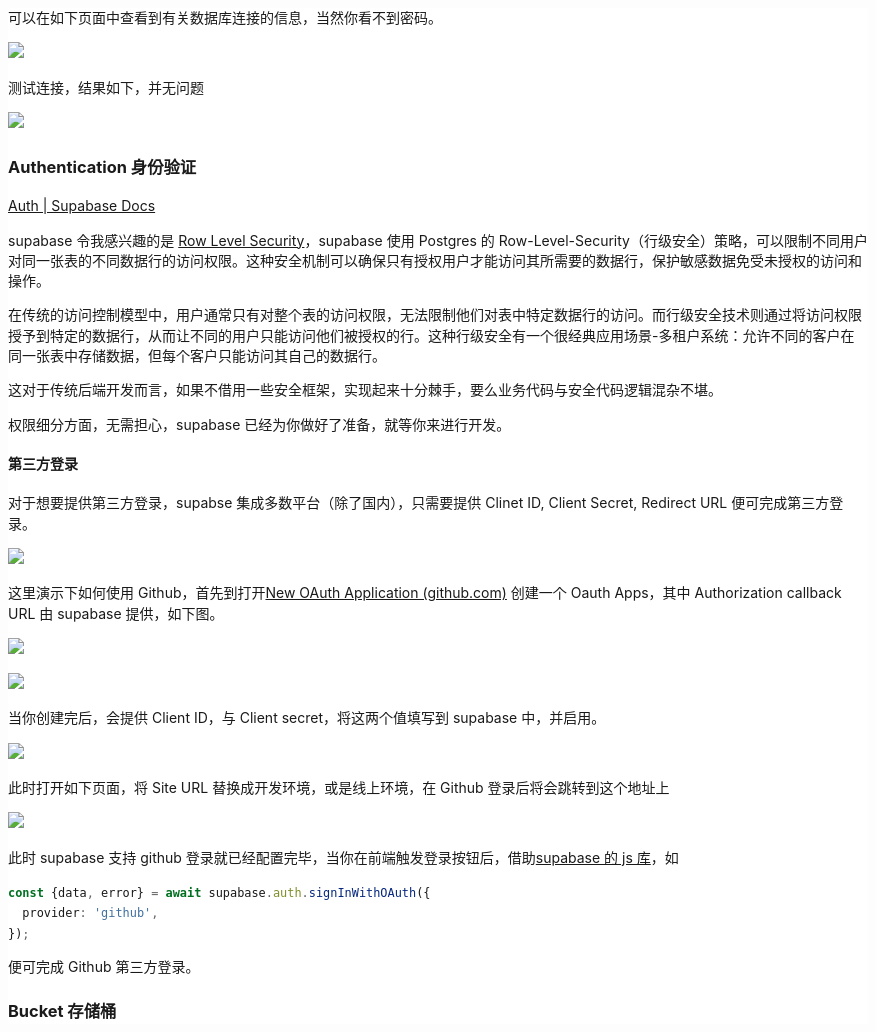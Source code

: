 可以在如下页面中查看到有关数据库连接的信息，当然你看不到密码。

![](https://azlbliyjwcemojkwazto.supabase.co/storage/v1/object/public/public/image_6uCHh3qrlE.png)

测试连接，结果如下，并无问题

![](https://azlbliyjwcemojkwazto.supabase.co/storage/v1/object/public/public/image_8-JOTiLI0G.png)

### Authentication 身份验证

[Auth | Supabase Docs](https://supabase.com/docs/guides/auth/overview 'Auth | Supabase Docs')

supabase 令我感兴趣的是 [Row Level Security](https://supabase.com/docs/learn/auth-deep-dive/auth-row-level-security 'Row Level Security')，supabase 使用 Postgres 的 Row-Level-Security（行级安全）策略，可以限制不同用户对同一张表的不同数据行的访问权限。这种安全机制可以确保只有授权用户才能访问其所需要的数据行，保护敏感数据免受未授权的访问和操作。

在传统的访问控制模型中，用户通常只有对整个表的访问权限，无法限制他们对表中特定数据行的访问。而行级安全技术则通过将访问权限授予到特定的数据行，从而让不同的用户只能访问他们被授权的行。这种行级安全有一个很经典应用场景-多租户系统：允许不同的客户在同一张表中存储数据，但每个客户只能访问其自己的数据行。

这对于传统后端开发而言，如果不借用一些安全框架，实现起来十分棘手，要么业务代码与安全代码逻辑混杂不堪。

权限细分方面，无需担心，supabase 已经为你做好了准备，就等你来进行开发。

#### 第三方登录

对于想要提供第三方登录，supabse 集成多数平台（除了国内），只需要提供 Clinet ID, Client Secret, Redirect URL 便可完成第三方登录。

![](https://azlbliyjwcemojkwazto.supabase.co/storage/v1/object/public/public/image_OvBRJ_elZR.png)

这里演示下如何使用 Github，首先到打开[New OAuth Application (github.com)](https://github.com/settings/applications/new 'New OAuth Application (github.com)') 创建一个 Oauth Apps，其中 Authorization callback URL 由 supabase 提供，如下图。

![](https://azlbliyjwcemojkwazto.supabase.co/storage/v1/object/public/public/image_QVspy-oxQK.png)

![](https://azlbliyjwcemojkwazto.supabase.co/storage/v1/object/public/public/image_jyaUMSDed2.png)

当你创建完后，会提供 Client ID，与 Client secret，将这两个值填写到 supabase 中，并启用。

![](https://azlbliyjwcemojkwazto.supabase.co/storage/v1/object/public/public/image_QpRRxpR5o5.png)

此时打开如下页面，将 Site URL 替换成开发环境，或是线上环境，在 Github 登录后将会跳转到这个地址上

![](https://azlbliyjwcemojkwazto.supabase.co/storage/v1/object/public/public/image_zmfXC85ayC.png)

此时 supabase 支持 github 登录就已经配置完毕，当你在前端触发登录按钮后，借助[supabase 的 js 库](https://supabase.com/docs/reference/javascript/auth-signinwithoauth 'supabase 的js库')，如

```typescript
const {data, error} = await supabase.auth.signInWithOAuth({
  provider: 'github',
});
```

便可完成 Github 第三方登录。

### Bucket 存储桶
